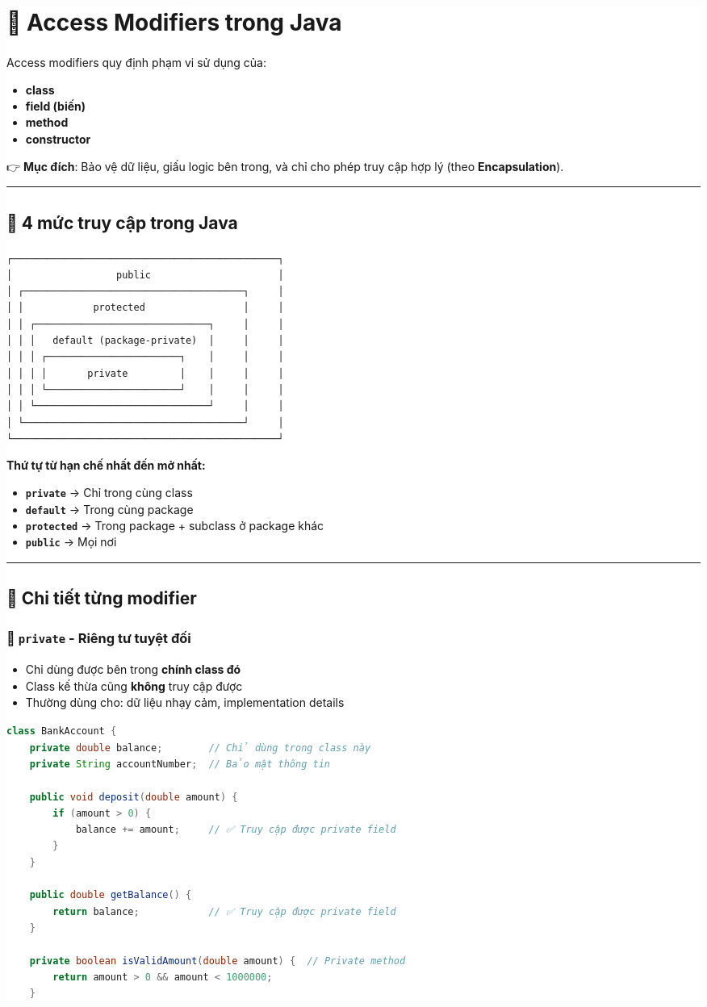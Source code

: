 # 🔐 Access Modifiers trong Java

Access modifiers quy định phạm vi sử dụng của:

- **class**
- **field (biến)**  
- **method**
- **constructor**

👉 **Mục đích**: Bảo vệ dữ liệu, giấu logic bên trong, và chỉ cho phép truy cập hợp lý (theo **Encapsulation**).

---

## 📘 4 mức truy cập trong Java

```
┌──────────────────────────────────────────────┐
│                  public                      │
│ ┌──────────────────────────────────────┐     │
│ │            protected                 │     │
│ │ ┌──────────────────────────────┐     │     │
│ │ │   default (package-private)  │     │     │
│ │ │ ┌───────────────────────┐    │     │     │
│ │ │ │       private         │    │     │     │
│ │ │ └───────────────────────┘    │     │     │
│ │ └──────────────────────────────┘     │     │
│ └──────────────────────────────────────┘     │
└──────────────────────────────────────────────┘
```

**Thứ tự từ hạn chế nhất đến mở nhất:**
- **`private`** → Chỉ trong cùng class
- **`default`** → Trong cùng package  
- **`protected`** → Trong package + subclass ở package khác
- **`public`** → Mọi nơi

---

## 🧱 Chi tiết từng modifier

### 🔹 `private` - Riêng tư tuyệt đối

- Chỉ dùng được bên trong **chính class đó**
- Class kế thừa cũng **không** truy cập được
- Thường dùng cho: dữ liệu nhạy cảm, implementation details

```java
class BankAccount {
    private double balance;        // Chỉ dùng trong class này
    private String accountNumber;  // Bảo mật thông tin
    
    public void deposit(double amount) {
        if (amount > 0) {
            balance += amount;     // ✅ Truy cập được private field
        }
    }
    
    public double getBalance() {
        return balance;            // ✅ Truy cập được private field
    }
    
    private boolean isValidAmount(double amount) {  // Private method
        return amount > 0 && amount < 1000000;
    }
```